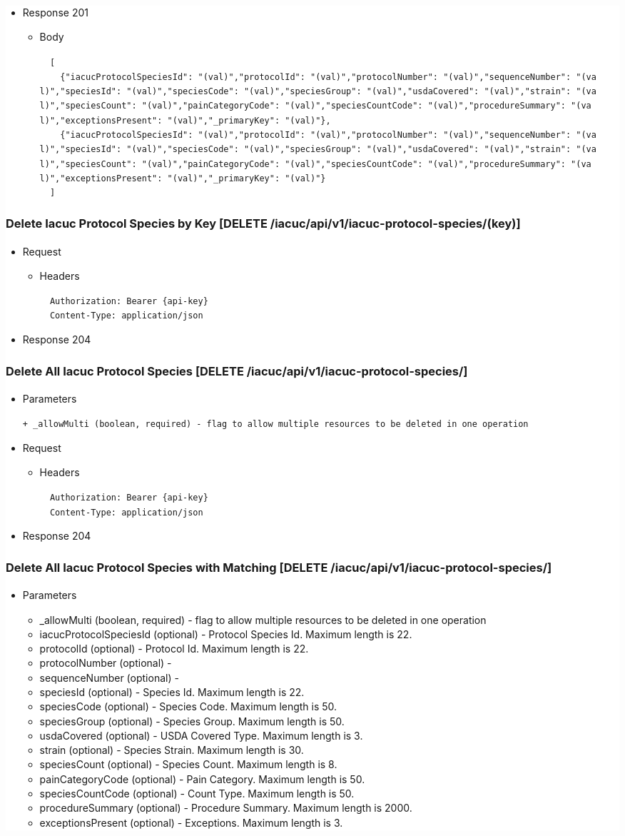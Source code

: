 + Response 201
    
    + Body
            
            [
              {"iacucProtocolSpeciesId": "(val)","protocolId": "(val)","protocolNumber": "(val)","sequenceNumber": "(val)","speciesId": "(val)","speciesCode": "(val)","speciesGroup": "(val)","usdaCovered": "(val)","strain": "(val)","speciesCount": "(val)","painCategoryCode": "(val)","speciesCountCode": "(val)","procedureSummary": "(val)","exceptionsPresent": "(val)","_primaryKey": "(val)"},
              {"iacucProtocolSpeciesId": "(val)","protocolId": "(val)","protocolNumber": "(val)","sequenceNumber": "(val)","speciesId": "(val)","speciesCode": "(val)","speciesGroup": "(val)","usdaCovered": "(val)","strain": "(val)","speciesCount": "(val)","painCategoryCode": "(val)","speciesCountCode": "(val)","procedureSummary": "(val)","exceptionsPresent": "(val)","_primaryKey": "(val)"}
            ]
            
### Delete Iacuc Protocol Species by Key [DELETE /iacuc/api/v1/iacuc-protocol-species/(key)]
	 
+ Request

    + Headers

            Authorization: Bearer {api-key}
            Content-Type: application/json

+ Response 204

### Delete All Iacuc Protocol Species [DELETE /iacuc/api/v1/iacuc-protocol-species/]

+ Parameters

      + _allowMulti (boolean, required) - flag to allow multiple resources to be deleted in one operation

+ Request

    + Headers

            Authorization: Bearer {api-key}
            Content-Type: application/json

+ Response 204

### Delete All Iacuc Protocol Species with Matching [DELETE /iacuc/api/v1/iacuc-protocol-species/]

+ Parameters

    + _allowMulti (boolean, required) - flag to allow multiple resources to be deleted in one operation
    + iacucProtocolSpeciesId (optional) - Protocol Species Id. Maximum length is 22.
    + protocolId (optional) - Protocol Id. Maximum length is 22.
    + protocolNumber (optional) - 
    + sequenceNumber (optional) - 
    + speciesId (optional) - Species Id. Maximum length is 22.
    + speciesCode (optional) - Species Code. Maximum length is 50.
    + speciesGroup (optional) - Species Group. Maximum length is 50.
    + usdaCovered (optional) - USDA Covered Type. Maximum length is 3.
    + strain (optional) - Species Strain. Maximum length is 30.
    + speciesCount (optional) - Species Count. Maximum length is 8.
    + painCategoryCode (optional) - Pain Category. Maximum length is 50.
    + speciesCountCode (optional) - Count Type. Maximum length is 50.
    + procedureSummary (optional) - Procedure Summary. Maximum length is 2000.
    + exceptionsPresent (optional) - Exceptions. Maximum length is 3.
